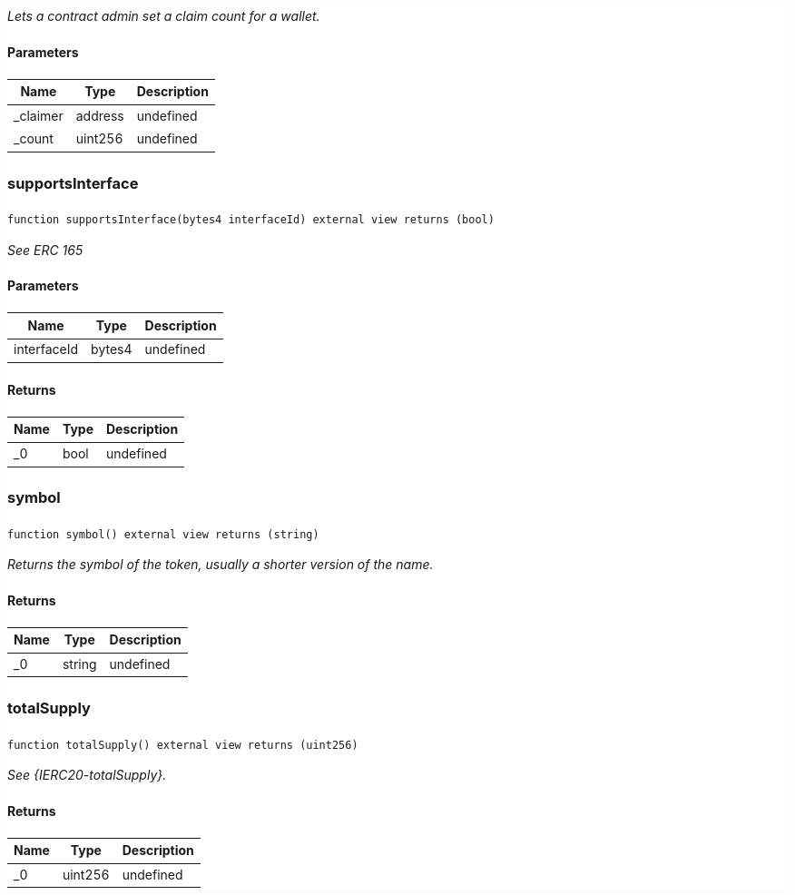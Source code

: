 _Lets a contract admin set a claim count for a wallet._

#### Parameters

| Name      | Type    | Description |
| --------- | ------- | ----------- |
| \_claimer | address | undefined   |
| \_count   | uint256 | undefined   |

### supportsInterface

```solidity
function supportsInterface(bytes4 interfaceId) external view returns (bool)
```

_See ERC 165_

#### Parameters

| Name        | Type   | Description |
| ----------- | ------ | ----------- |
| interfaceId | bytes4 | undefined   |

#### Returns

| Name | Type | Description |
| ---- | ---- | ----------- |
| \_0  | bool | undefined   |

### symbol

```solidity
function symbol() external view returns (string)
```

_Returns the symbol of the token, usually a shorter version of the name._

#### Returns

| Name | Type   | Description |
| ---- | ------ | ----------- |
| \_0  | string | undefined   |

### totalSupply

```solidity
function totalSupply() external view returns (uint256)
```

_See {IERC20-totalSupply}._

#### Returns

| Name | Type    | Description |
| ---- | ------- | ----------- |
| \_0  | uint256 | undefined   |
